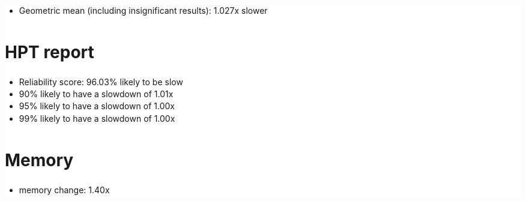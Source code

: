 - Geometric mean (including insignificant results): 1.027x slower

# HPT report

- Reliability score: 96.03% likely to be slow
- 90% likely to have a slowdown of 1.01x
- 95% likely to have a slowdown of 1.00x
- 99% likely to have a slowdown of 1.00x

# Memory
- memory change: 1.40x